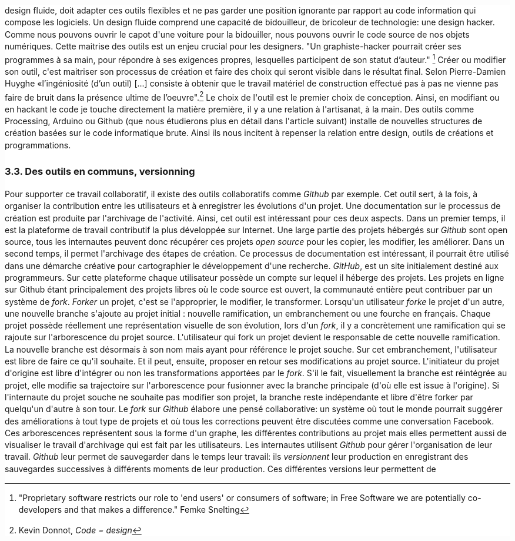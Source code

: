 design fluide, doit adapter ces outils flexibles et ne pas garder une position ignorante
par rapport au code information qui compose les logiciels. Un design fluide comprend
une capacité de bidouilleur, de bricoleur de technologie: une design hacker. Comme
nous pouvons ouvrir le capot d'une voiture pour la bidouiller, nous pouvons ouvrir le
code source de nos objets numériques. Cette maitrise des outils est un enjeu crucial
pour les designers. "Un graphiste-hacker pourrait créer ses programmes à sa main,
pour répondre à ses exigences propres, lesquelles participent de son statut d’auteur."
[^4] Créer ou modifier son outil, c'est maitriser son processus de création et faire des
choix qui seront visible dans le résultat final. Selon Pierre-Damien Huyghe
«l’ingéniosité (d’un outil) [...] consiste à obtenir que le travail matériel de construction
effectué pas à pas ne vienne pas faire de bruit dans la présence ultime de
l’oeuvre".[^5] Le choix de l'outil est le premier choix de conception. Ainsi, en modifiant
ou en hackant le code je touche directement la matière première, il y a une relation à
l'artisanat, à la main. Des outils comme Processing, Arduino ou Github (que nous
étudierons plus en détail dans l'article suivant) installe de nouvelles structures de
création basées sur le code informatique brute. Ainsi ils nous incitent à repenser la
relation entre design, outils de créations et programmations.
[^1]: Kevin Donnot, _Code = design_
[^2]: «The new computer-generated environment [...] is a space [...] where userfriendliness
overrides the authority of the author.» Staples, Loretta. «What happens
when the edges dissolve?», Eye Magazine no18, automne 1995
[^3]: «The illusion of completeness [...] The idea that anything can be achieved using
dropdown menu and toolbox sidebar.»Crow, David. «Magic box: craft and
thecomputer», Eye Magazine no 70, hiver 2008, p. 25
[^4]: "Proprietary software restricts our role to 'end users' or consumers of software; in
Free Software we are potentially co-developers and that makes a difference." Femke
Snelting
[^5]: Kevin Donnot, _Code = design_
### 3.3. Des outils en communs, versionning
Pour supporter ce travail collaboratif, il existe des outils collaboratifs comme _Github_
par exemple. Cet outil sert, à la fois, à organiser la contribution entre les utilisateurs et
à enregistrer les évolutions d'un projet. Une documentation sur le processus de
création est produite par l'archivage de l'activité. Ainsi, cet outil est intéressant pour
ces deux aspects. Dans un premier temps, il est la plateforme de travail contributif la
plus développée sur Internet. Une large partie des projets hébergés sur _Github_ sont
open source, tous les internautes peuvent donc récupérer ces projets _open source_
pour les copier, les modifier, les améliorer. Dans un second temps, il permet
l'archivage des étapes de création. Ce processus de documentation est intéressant, il
pourrait être utilisé dans une démarche créative pour cartographier le développement
d'une recherche.
_GitHub_, est un site initialement destiné aux programmeurs. Sur cette plateforme
chaque utilisateur possède un compte sur lequel il héberge des projets. Les projets en
ligne sur Github étant principalement des projets libres où le code source est ouvert, la
communauté entière peut contribuer par un système de _fork_. _Forker_ un projet,
c'est se l'approprier, le modifier, le transformer. Lorsqu'un utilisateur _forke_ le projet
d'un autre, une nouvelle branche s'ajoute au projet initial : nouvelle ramification, un
embranchement ou une fourche en français.
Chaque projet possède réellement une représentation visuelle de son évolution, lors
d'un _fork_, il y a concrètement une ramification qui se rajoute sur l'arborescence du
projet source. L'utilisateur qui fork un projet devient le responsable de cette nouvelle
ramification. La nouvelle branche est désormais à son nom mais ayant pour référence
le projet souche. Sur cet embranchement, l'utilisateur est libre de faire ce qu'il
souhaite. Et il peut, ensuite, proposer en retour ses modifications au projet source.
L'initiateur du projet d'origine est libre d'intégrer ou non les transformations apportées
par le _fork_. S'il le fait, visuellement la branche est réintégrée au projet, elle modifie
sa trajectoire sur l'arborescence pour fusionner avec la branche principale (d'où elle
est issue à l'origine). Si l'internaute du projet souche ne souhaite pas modifier son
projet, la branche reste indépendante et libre d'être forker par quelqu'un d'autre à son
tour.
Le _fork_ sur _Github_ élabore une pensé collaborative: un système où tout le monde
pourrait suggérer des améliorations à tout type de projets et où tous les corrections
peuvent être discutées comme une conversation Facebook.
Ces arborescences représentent sous la forme d'un graphe, les différentes
contributions au projet mais elles permettent aussi de visualiser le travail d'archivage
qui est fait par les utilisateurs. Les internautes utilisent _Github_ pour gérer
l'organisation de leur travail. _Github_ leur permet de sauvegarder dans le temps leur
travail: ils _versionnent_ leur production en enregistrant des sauvegardes successives
à différents moments de leur production. Ces différentes versions leur permettent de

[^1]: Boris Beaude, _Internet, changer le monde. Changer la société_
[^2]: Lawrence Lessig, _L'avenir des idée_
[^1]: "Rip, Mix, Burn" campagne publicitaire Apple 2001
[^2]: "I believe that we live in an era where anything that can be expressed as bits will
[^1]: Richard Stallman, 1984
[^2]: Les quatre libertés qui définissent un logiciel libre GNU Project/Free Software
[^3]: Huygue, Pierre-Damien. Modernes sans modernité, op. cit., p. 111
[^1]: Annick Lantenois, _Ouvrir des chemins_
[^1]: "the open, collaborative workflow we have created for software development is so
[^2]: "GitHub wants to make collaborating on 3-D Design and printing as easy as
[^3]: OSP
[^1]: http://pierrelevyblog.com/2014/02/03/causerie-debat-sur-ieml-et-lesecosystemes-
[^2]: After the party - Peter Firth - Magazine : White Noise -Why a data-driven society
[^1]: Möbius, le web 2.0 et Darwin - Olivier Ertzscheid
[^2]: Fabrice Epelboin - http://fr.readwriteweb.com/2009/06/28/prospective/desdonnes-
[^]: Alex Iskold de Read/Write Web.
[^2]: Olivier Ertzscheid.